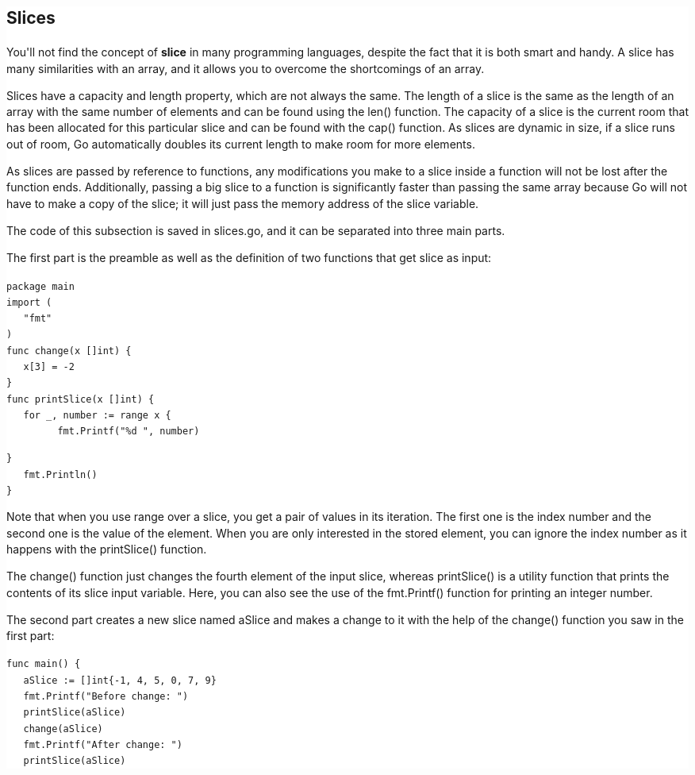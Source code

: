 ## **Slices**

You'll not find the concept of **slice** in many programming languages, despite the fact that it is both smart and handy. A slice has many similarities with an array, and it allows you to overcome the shortcomings of an array.

Slices have a capacity and length property, which are not always the same. The length of a slice is the same as the length of an array with the same number of elements and can be found using the len() function. The capacity of a slice is the current room that has been allocated for this particular slice and can be found with the cap() function. As slices are dynamic in size, if a slice runs out of room, Go automatically doubles its current length to make room for more elements.

As slices are passed by reference to functions, any modifications you make to a slice inside a function will not be lost after the function ends. Additionally, passing a big slice to a function is significantly faster than passing the same array because Go will not have to make a copy of the slice; it will just pass the memory address of the slice variable.

The code of this subsection is saved in slices.go, and it can be separated into three main parts.

The first part is the preamble as well as the definition of two functions that get slice as input:

```
package main
import (
   "fmt"
)
func change(x []int) {
   x[3] = -2
}
func printSlice(x []int) {
   for _, number := range x {
         fmt.Printf("%d ", number)
```

```
}
   fmt.Println()
}
```

Note that when you use range over a slice, you get a pair of values in its iteration. The first one is the index number and the second one is the value of the element. When you are only interested in the stored element, you can ignore the index number as it happens with the printSlice() function.

The change() function just changes the fourth element of the input slice, whereas printSlice() is a utility function that prints the contents of its slice input variable. Here, you can also see the use of the fmt.Printf() function for printing an integer number.

The second part creates a new slice named aSlice and makes a change to it with the help of the change() function you saw in the first part:

```
func main() {
   aSlice := []int{-1, 4, 5, 0, 7, 9}
   fmt.Printf("Before change: ")
   printSlice(aSlice)
   change(aSlice)
   fmt.Printf("After change: ")
   printSlice(aSlice)
```
